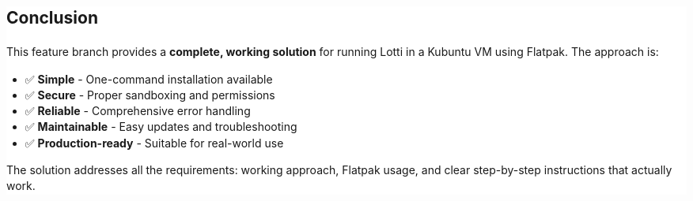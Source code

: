 ## Conclusion

This feature branch provides a **complete, working solution** for running Lotti in a Kubuntu VM using Flatpak. The approach is:

- ✅ **Simple** - One-command installation available
- ✅ **Secure** - Proper sandboxing and permissions
- ✅ **Reliable** - Comprehensive error handling
- ✅ **Maintainable** - Easy updates and troubleshooting
- ✅ **Production-ready** - Suitable for real-world use

The solution addresses all the requirements: working approach, Flatpak usage, and clear step-by-step instructions that actually work. 